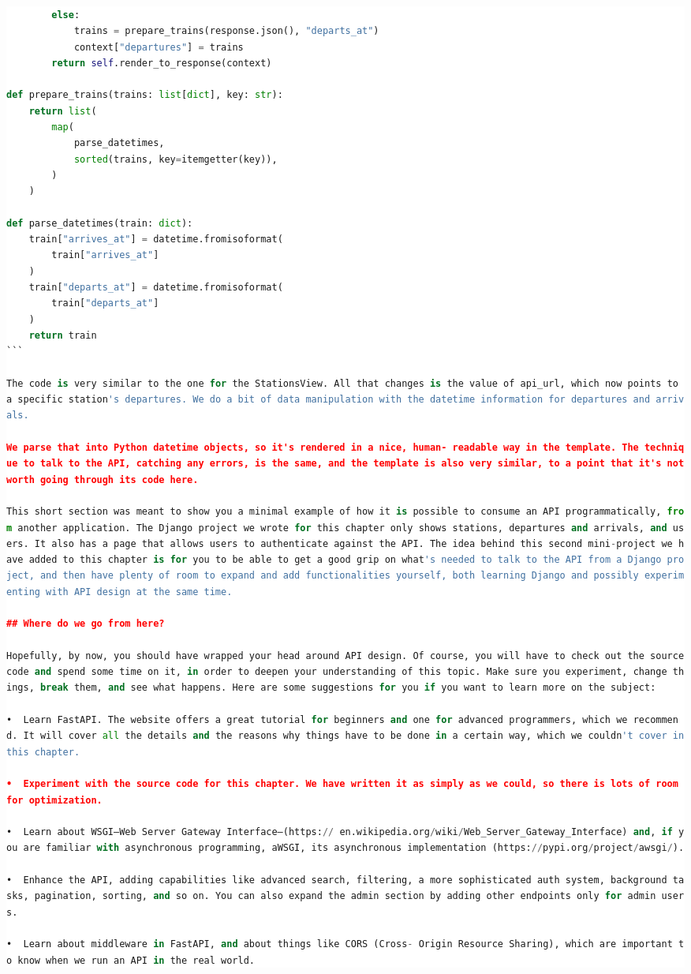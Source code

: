 ````python
        else:
            trains = prepare_trains(response.json(), "departs_at")
            context["departures"] = trains
        return self.render_to_response(context)

def prepare_trains(trains: list[dict], key: str):
    return list(
        map(
            parse_datetimes,
            sorted(trains, key=itemgetter(key)),
        )
    )

def parse_datetimes(train: dict):
    train["arrives_at"] = datetime.fromisoformat(
        train["arrives_at"]
    )
    train["departs_at"] = datetime.fromisoformat(
        train["departs_at"]
    )
    return train
```

The code is very similar to the one for the StationsView. All that changes is the value of api_url, which now points to a specific station's departures. We do a bit of data manipulation with the datetime information for departures and arrivals. 

We parse that into Python datetime objects, so it's rendered in a nice, human- readable way in the template. The technique to talk to the API, catching any errors, is the same, and the template is also very similar, to a point that it's not worth going through its code here.

This short section was meant to show you a minimal example of how it is possible to consume an API programmatically, from another application. The Django project we wrote for this chapter only shows stations, departures and arrivals, and users. It also has a page that allows users to authenticate against the API. The idea behind this second mini-project we have added to this chapter is for you to be able to get a good grip on what's needed to talk to the API from a Django project, and then have plenty of room to expand and add functionalities yourself, both learning Django and possibly experimenting with API design at the same time.

## Where do we go from here?

Hopefully, by now, you should have wrapped your head around API design. Of course, you will have to check out the source code and spend some time on it, in order to deepen your understanding of this topic. Make sure you experiment, change things, break them, and see what happens. Here are some suggestions for you if you want to learn more on the subject:

•  Learn FastAPI. The website offers a great tutorial for beginners and one for advanced programmers, which we recommend. It will cover all the details and the reasons why things have to be done in a certain way, which we couldn't cover in this chapter.

•  Experiment with the source code for this chapter. We have written it as simply as we could, so there is lots of room for optimization.

•  Learn about WSGI—Web Server Gateway Interface—(https:// en.wikipedia.org/wiki/Web_Server_Gateway_Interface) and, if you are familiar with asynchronous programming, aWSGI, its asynchronous implementation (https://pypi.org/project/awsgi/).

•  Enhance the API, adding capabilities like advanced search, filtering, a more sophisticated auth system, background tasks, pagination, sorting, and so on. You can also expand the admin section by adding other endpoints only for admin users.

•  Learn about middleware in FastAPI, and about things like CORS (Cross- Origin Resource Sharing), which are important to know when we run an API in the real world.
````